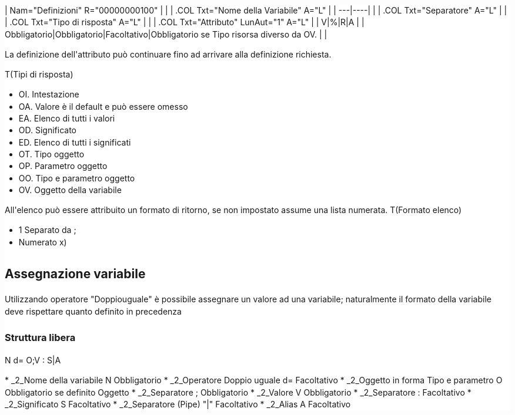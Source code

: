 
|  Nam="Definizioni" R="00000000100" |
| 
| .COL Txt="Nome della Variabile" A="L" |
| ---|----|
| 
| .COL Txt="Separatore" A="L" |
| 
| .COL Txt="Tipo di risposta" A="L" |
| 
| .COL Txt="Attributo" LunAut="1" A="L" |
|  V|%|R|A |
|  Obbligatorio|Obbligatorio|Facoltativo|Obbligatorio se Tipo risorsa diverso da OV. |
| 

La definizione dell'attributo può continuare fino ad arrivare alla definizione richiesta.

 T(Tipi di risposta)
- OI. Intestazione
- OA. Valore è il default e può essere omesso
- EA. Elenco di tutti i valori
- OD. Significato
- ED. Elenco di tutti i significati
- OT. Tipo oggetto
- OP. Parametro oggetto
- OO. Tipo e parametro oggetto
- OV. Oggetto della variabile

All'elenco può essere attribuito un formato di ritorno, se non impostato assume una lista numerata.
 T(Formato elenco)
- 1  Separato da ;
-    Numerato x)


## Assegnazione variabile
Utilizzando operatore "Doppiouguale" è possibile assegnare un valore ad una variabile; naturalmente il formato della variabile deve rispettare quanto definito in precedenza

### Struttura libera
N d= O;V : S|A

 \* _2_Nome della variabile N Obbligatorio
 \* _2_Operatore Doppio uguale d= Facoltativo
 \* _2_Oggetto in forma Tipo e parametro O Obbligatorio se definito Oggetto
 \* _2_Separatore ; Obbligatorio
 \* _2_Valore V Obbligatorio
 \* _2_Separatore  :  Facoltativo
 \* _2_Significato S Facoltativo
 \* _2_Separatore (Pipe) "|" Facoltativo
 \* _2_Alias A Facoltativo
